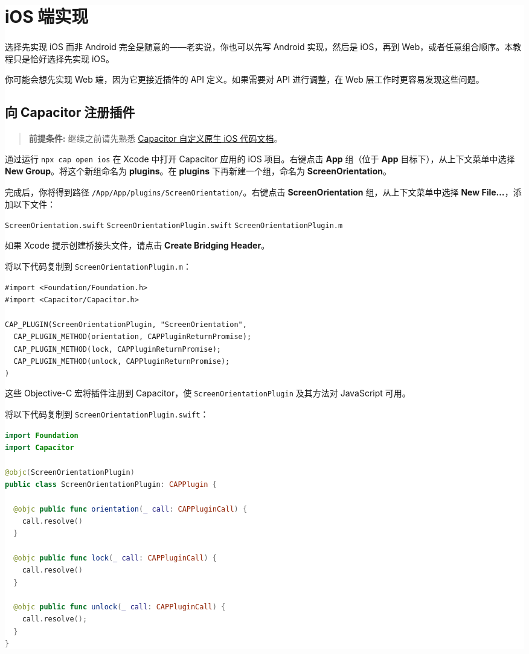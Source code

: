 # iOS 端实现

选择先实现 iOS 而非 Android 完全是随意的——老实说，你也可以先写 Android 实现，然后是 iOS，再到 Web，或者任意组合顺序。本教程只是恰好选择先实现 iOS。

你可能会想先实现 Web 端，因为它更接近插件的 API 定义。如果需要对 API 进行调整，在 Web 层工作时更容易发现这些问题。

## 向 Capacitor 注册插件

> **前提条件:** 继续之前请先熟悉 <a href="https://capacitorjs.com/docs/ios/custom-code" target="_blank">Capacitor 自定义原生 iOS 代码文档</a>。

通过运行 `npx cap open ios` 在 Xcode 中打开 Capacitor 应用的 iOS 项目。右键点击 **App** 组（位于 **App** 目标下），从上下文菜单中选择 **New Group**。将这个新组命名为 **plugins**。在 **plugins** 下再新建一个组，命名为 **ScreenOrientation**。

完成后，你将得到路径 `/App/App/plugins/ScreenOrientation/`。右键点击 **ScreenOrientation** 组，从上下文菜单中选择 **New File…**，添加以下文件：

`ScreenOrientation.swift`
`ScreenOrientationPlugin.swift`
`ScreenOrientationPlugin.m`

如果 Xcode 提示创建桥接头文件，请点击 **Create Bridging Header**。

将以下代码复制到 `ScreenOrientationPlugin.m`：

```objc
#import <Foundation/Foundation.h>
#import <Capacitor/Capacitor.h>

CAP_PLUGIN(ScreenOrientationPlugin, "ScreenOrientation",
  CAP_PLUGIN_METHOD(orientation, CAPPluginReturnPromise);
  CAP_PLUGIN_METHOD(lock, CAPPluginReturnPromise);
  CAP_PLUGIN_METHOD(unlock, CAPPluginReturnPromise);
)
```

这些 Objective-C 宏将插件注册到 Capacitor，使 `ScreenOrientationPlugin` 及其方法对 JavaScript 可用。

将以下代码复制到 `ScreenOrientationPlugin.swift`：

```swift
import Foundation
import Capacitor

@objc(ScreenOrientationPlugin)
public class ScreenOrientationPlugin: CAPPlugin {

  @objc public func orientation(_ call: CAPPluginCall) {
    call.resolve()
  }

  @objc public func lock(_ call: CAPPluginCall) {
    call.resolve()
  }

  @objc public func unlock(_ call: CAPPluginCall) {
    call.resolve();
  }
}
```
